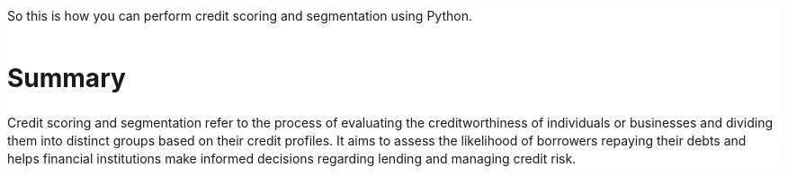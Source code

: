 So this is how you can perform credit scoring and segmentation using Python.

# Summary

Credit scoring and segmentation refer to the process of evaluating the creditworthiness of individuals or businesses and dividing them into distinct groups based on their credit profiles. It aims to assess the likelihood of borrowers repaying their debts and helps financial institutions make informed decisions regarding lending and managing credit risk. 


   





